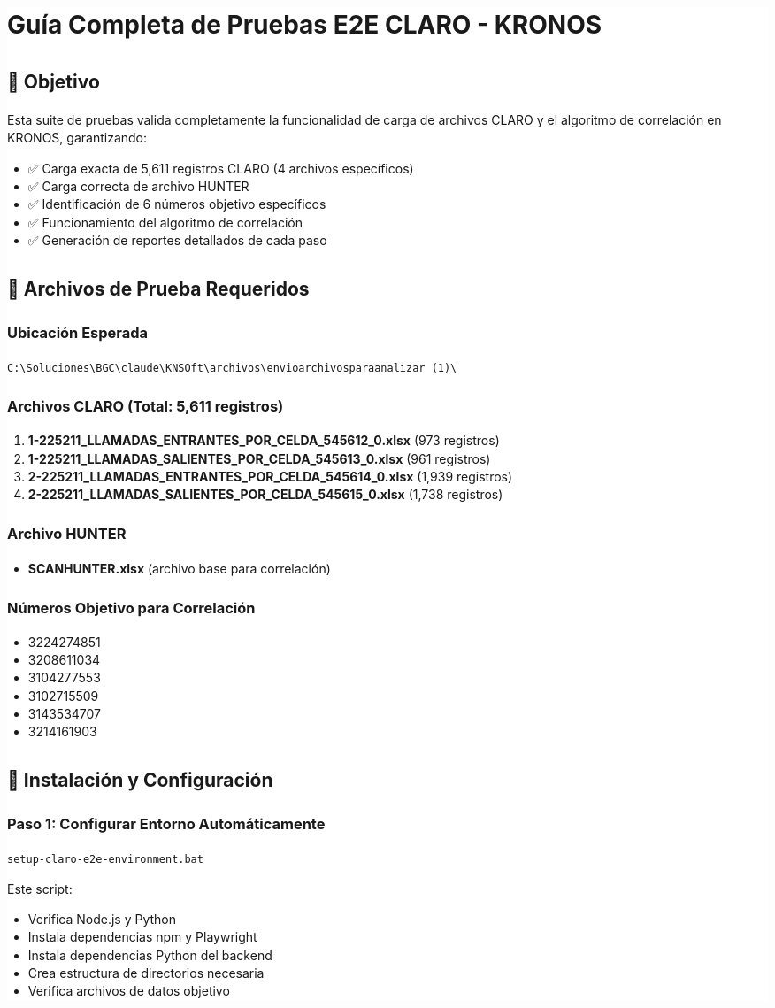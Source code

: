 # Guía Completa de Pruebas E2E CLARO - KRONOS

## 🎯 Objetivo

Esta suite de pruebas valida completamente la funcionalidad de carga de archivos CLARO y el algoritmo de correlación en KRONOS, garantizando:

- ✅ Carga exacta de 5,611 registros CLARO (4 archivos específicos)
- ✅ Carga correcta de archivo HUNTER 
- ✅ Identificación de 6 números objetivo específicos
- ✅ Funcionamiento del algoritmo de correlación
- ✅ Generación de reportes detallados de cada paso

## 📁 Archivos de Prueba Requeridos

### Ubicación Esperada
```
C:\Soluciones\BGC\claude\KNSOft\archivos\envioarchivosparaanalizar (1)\
```

### Archivos CLARO (Total: 5,611 registros)
1. **1-225211_LLAMADAS_ENTRANTES_POR_CELDA_545612_0.xlsx** (973 registros)
2. **1-225211_LLAMADAS_SALIENTES_POR_CELDA_545613_0.xlsx** (961 registros)
3. **2-225211_LLAMADAS_ENTRANTES_POR_CELDA_545614_0.xlsx** (1,939 registros)
4. **2-225211_LLAMADAS_SALIENTES_POR_CELDA_545615_0.xlsx** (1,738 registros)

### Archivo HUNTER
- **SCANHUNTER.xlsx** (archivo base para correlación)

### Números Objetivo para Correlación
- 3224274851
- 3208611034
- 3104277553
- 3102715509
- 3143534707
- 3214161903

## 🚀 Instalación y Configuración

### Paso 1: Configurar Entorno Automáticamente
```batch
setup-claro-e2e-environment.bat
```

Este script:
- Verifica Node.js y Python
- Instala dependencias npm y Playwright
- Instala dependencias Python del backend
- Crea estructura de directorios necesaria
- Verifica archivos de datos objetivo
